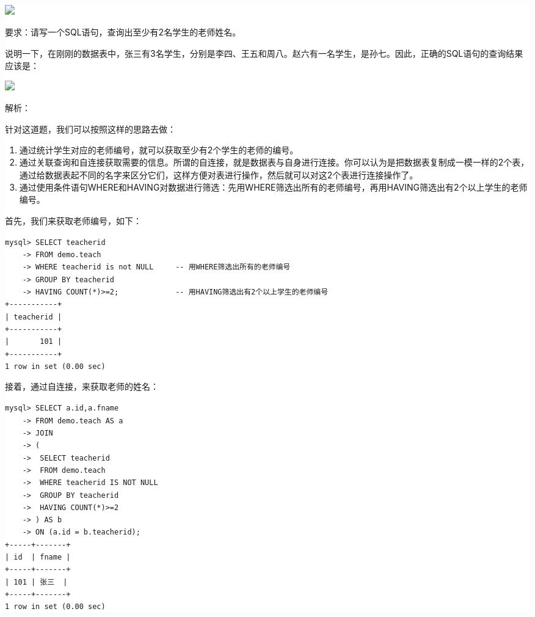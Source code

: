 ![](https://static001.geekbang.org/resource/image/8d/7c/8d9de75354c0af5bc99e01767b87a57c.jpeg?wh=1694*867)

要求：请写一个SQL语句，查询出至少有2名学生的老师姓名。

说明一下，在刚刚的数据表中，张三有3名学生，分别是李四、王五和周八。赵六有一名学生，是孙七。因此，正确的SQL语句的查询结果应该是：

![](https://static001.geekbang.org/resource/image/e5/40/e515868404495d2cea1c271b0d0ec440.jpeg?wh=1211*225)

解析：

针对这道题，我们可以按照这样的思路去做：

1. 通过统计学生对应的老师编号，就可以获取至少有2个学生的老师的编号。
2. 通过关联查询和自连接获取需要的信息。所谓的自连接，就是数据表与自身进行连接。你可以认为是把数据表复制成一模一样的2个表，通过给数据表起不同的名字来区分它们，这样方便对表进行操作，然后就可以对这2个表进行连接操作了。
3. 通过使用条件语句WHERE和HAVING对数据进行筛选：先用WHERE筛选出所有的老师编号，再用HAVING筛选出有2个以上学生的老师编号。

首先，我们来获取老师编号，如下：

```
mysql> SELECT teacherid
    -> FROM demo.teach
    -> WHERE teacherid is not NULL     -- 用WHERE筛选出所有的老师编号
    -> GROUP BY teacherid
    -> HAVING COUNT(*)>=2;             -- 用HAVING筛选出有2个以上学生的老师编号
+-----------+
| teacherid |
+-----------+
|       101 |
+-----------+
1 row in set (0.00 sec)

```

接着，通过自连接，来获取老师的姓名：

```
mysql> SELECT a.id,a.fname
    -> FROM demo.teach AS a
    -> JOIN
    -> (
    ->  SELECT teacherid
    ->  FROM demo.teach
    ->  WHERE teacherid IS NOT NULL
    ->  GROUP BY teacherid
    ->  HAVING COUNT(*)>=2
    -> ) AS b
    -> ON (a.id = b.teacherid);
+-----+-------+
| id  | fname |
+-----+-------+
| 101 | 张三  |
+-----+-------+
1 row in set (0.00 sec)

```

